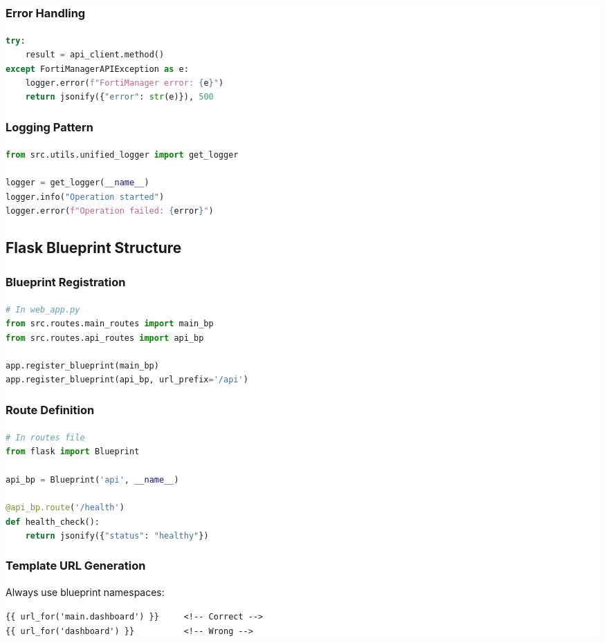 ```python
```

### Error Handling
```python
try:
    result = api_client.method()
except FortiManagerAPIException as e:
    logger.error(f"FortiManager error: {e}")
    return jsonify({"error": str(e)}), 500
```

### Logging Pattern
```python
from src.utils.unified_logger import get_logger

logger = get_logger(__name__)
logger.info("Operation started")
logger.error(f"Operation failed: {error}")
```

## Flask Blueprint Structure

### Blueprint Registration
```python
# In web_app.py
from src.routes.main_routes import main_bp
from src.routes.api_routes import api_bp

app.register_blueprint(main_bp)
app.register_blueprint(api_bp, url_prefix='/api')
```

### Route Definition
```python
# In routes file
from flask import Blueprint

api_bp = Blueprint('api', __name__)

@api_bp.route('/health')
def health_check():
    return jsonify({"status": "healthy"})
```

### Template URL Generation
Always use blueprint namespaces:
```jinja2
{{ url_for('main.dashboard') }}     <!-- Correct -->
{{ url_for('dashboard') }}          <!-- Wrong -->
```
